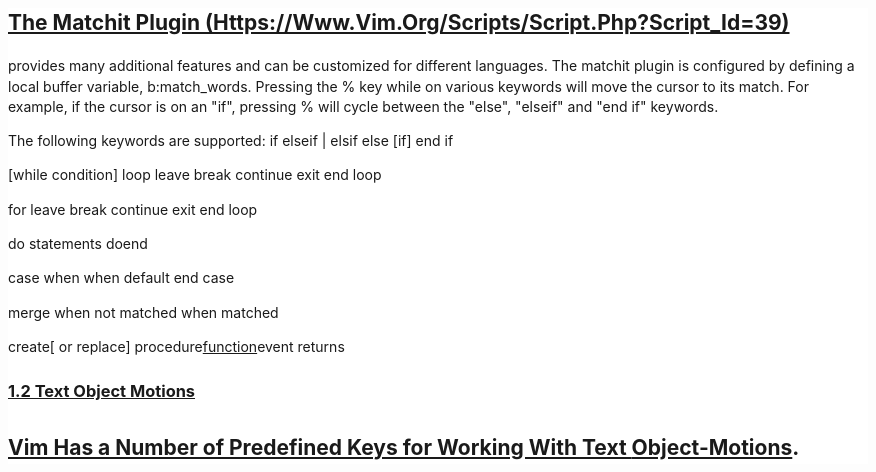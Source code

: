 
## <a id="" class="section-title" href="#">The Matchit Plugin (Https://Www.Vim.Org/Scripts/Script.Php?Script_Id=39)</a> 

provides many additional features and can be customized for different
languages.  The matchit plugin is configured by defining a local
buffer variable, b:match_words.  Pressing the % key while on various
keywords will move the cursor to its match.  For example, if the cursor
is on an "if", pressing % will cycle between the "else", "elseif" and
"end if" keywords.

The following keywords are supported:
if
elseif | elsif
else [if]
end if

[while condition] loop
leave
break
continue
exit
end loop

for
leave
break
continue
exit
end loop

do
statements
doend

case
when
when
default
end case

merge
when not matched
when matched

create[ or replace] procedure[function](undefined#function)event
returns


### <a id="sql-object-motions" class="section-title" href="#sql-object-motions">1.2 Text Object Motions</a>


## <a id="" class="section-title" href="#">Vim Has a Number of Predefined Keys for Working With Text [Object-Motions](undefined#Object-Motions).</a> 
